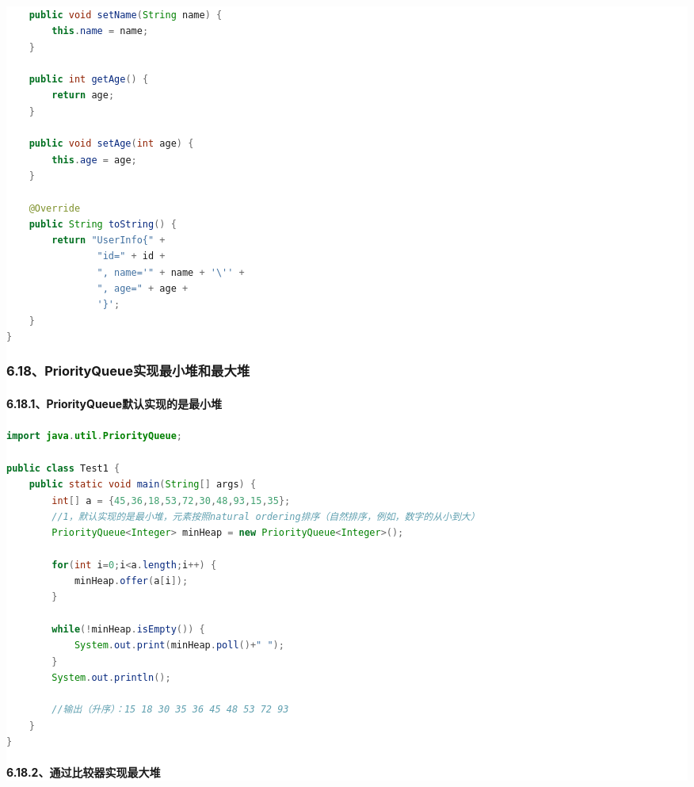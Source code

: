 ```java
    public void setName(String name) {
        this.name = name;
    }

    public int getAge() {
        return age;
    }

    public void setAge(int age) {
        this.age = age;
    }

    @Override
    public String toString() {
        return "UserInfo{" +
                "id=" + id +
                ", name='" + name + '\'' +
                ", age=" + age +
                '}';
    }
}
```

### 6.18、PriorityQueue实现最小堆和最大堆

#### 6.18.1、PriorityQueue默认实现的是最小堆

```java
import java.util.PriorityQueue;
 
public class Test1 {
	public static void main(String[] args) {
		int[] a = {45,36,18,53,72,30,48,93,15,35};
		//1，默认实现的是最小堆，元素按照natural ordering排序（自然排序，例如，数字的从小到大）
		PriorityQueue<Integer> minHeap = new PriorityQueue<Integer>();
		
		for(int i=0;i<a.length;i++) {
			minHeap.offer(a[i]);
		}
		
		while(!minHeap.isEmpty()) {
			System.out.print(minHeap.poll()+" ");
		}
		System.out.println();
		
        //输出（升序）：15 18 30 35 36 45 48 53 72 93 
	}
}
```

#### 6.18.2、通过比较器实现最大堆
